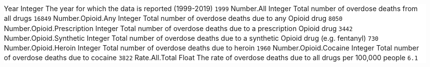 <tr>
    <td>Year</td>
    <td>Integer</td> 
    <td>The year for which the data is reported (1999-2019)</td>
    <td><code>1999</code></td>
</tr>

<tr>
    <td>Number.All</td>
    <td>Integer</td> 
    <td>Total number of overdose deaths from all drugs</td>
    <td><code>16849</code></td>
</tr>

<tr>
    <td>Number.Opioid.Any</td>
    <td>Integer</td> 
    <td>Total number of overdose deaths due to any Opioid drug</td>
    <td><code>8050</code></td>
</tr>

<tr>
    <td>Number.Opioid.Prescription</td>
    <td>Integer</td> 
    <td>Total number of overdose deaths due to a prescription Opioid drug</td>
    <td><code>3442</code></td>
</tr>

<tr>
    <td>Number.Opioid.Synthetic</td>
    <td>Integer</td> 
    <td>Total number of overdose deaths due to a synthetic Opioid drug (e.g. fentanyl)</td>
    <td><code>730</code></td>
</tr>

<tr>
    <td>Number.Opioid.Heroin</td>
    <td>Integer</td> 
    <td>Total number of overdose deaths due to heroin</td>
    <td><code>1960</code></td>
</tr>

<tr>
    <td>Number.Opioid.Cocaine</td>
    <td>Integer</td> 
    <td>Total number of overdose deaths due to cocaine</td>
    <td><code>3822</code></td>
</tr>

<tr>
    <td>Rate.All.Total</td>
    <td>Float</td> 
    <td>The rate of overdose deaths due to all drugs per 100,000 people</td>
    <td><code>6.1</code></td>
</tr>
